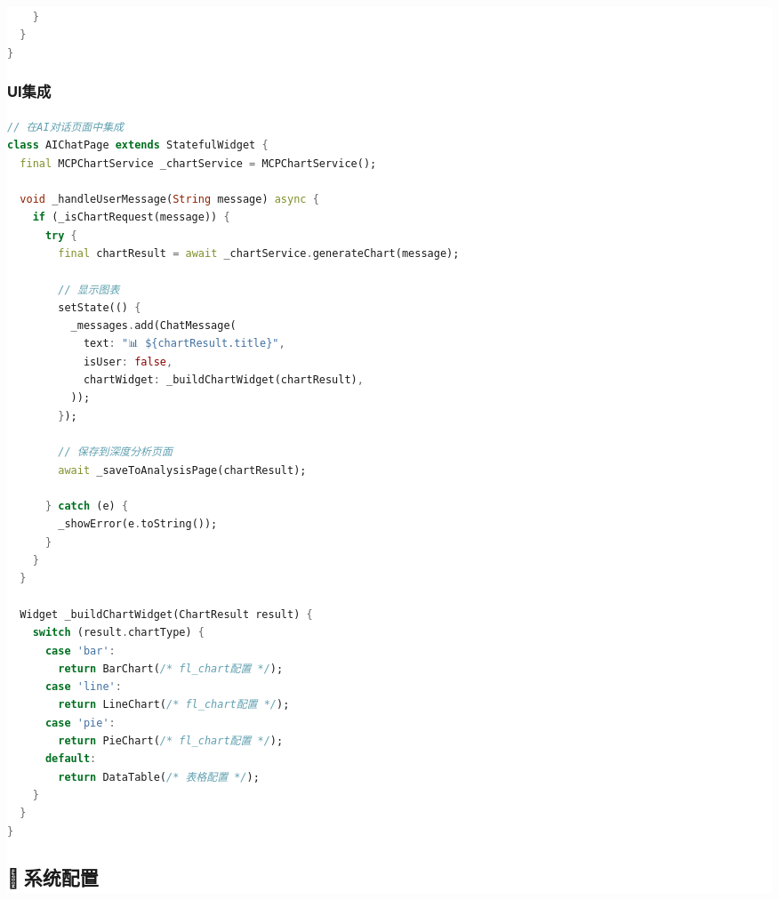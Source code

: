 ```dart
    }
  }
}
```

### UI集成

```dart
// 在AI对话页面中集成
class AIChatPage extends StatefulWidget {
  final MCPChartService _chartService = MCPChartService();
  
  void _handleUserMessage(String message) async {
    if (_isChartRequest(message)) {
      try {
        final chartResult = await _chartService.generateChart(message);
        
        // 显示图表
        setState(() {
          _messages.add(ChatMessage(
            text: "📊 ${chartResult.title}",
            isUser: false,
            chartWidget: _buildChartWidget(chartResult),
          ));
        });
        
        // 保存到深度分析页面
        await _saveToAnalysisPage(chartResult);
        
      } catch (e) {
        _showError(e.toString());
      }
    }
  }
  
  Widget _buildChartWidget(ChartResult result) {
    switch (result.chartType) {
      case 'bar':
        return BarChart(/* fl_chart配置 */);
      case 'line':
        return LineChart(/* fl_chart配置 */);
      case 'pie':
        return PieChart(/* fl_chart配置 */);
      default:
        return DataTable(/* 表格配置 */);
    }
  }
}
```

## 🔧 系统配置
